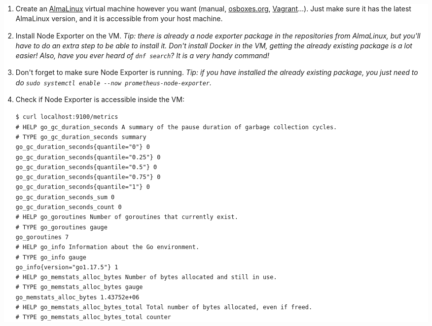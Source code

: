 1. Create an [AlmaLinux](https://almalinux.org/) virtual machine however you want (manual, [osboxes.org](https://www.osboxes.org/), [Vagrant](https://www.vagrantup.com/)...). Just make sure it has the latest AlmaLinux version, and it is accessible from your host machine.
2. Install Node Exporter on the VM. _Tip: there is already a node exporter package in the repositories from AlmaLinux, but you'll have to do an extra step to be able to install it. Don't install Docker in the VM, getting the already existing package is a lot easier! Also, have you ever heard of `dnf search`? It is a very handy command!_
3. Don't forget to make sure Node Exporter is running. _Tip: if you have installed the already existing package, you just need to do `sudo systemctl enable --now prometheus-node-exporter`._
4. Check if Node Exporter is accessible inside the VM:

    ```console
    $ curl localhost:9100/metrics
    # HELP go_gc_duration_seconds A summary of the pause duration of garbage collection cycles.
    # TYPE go_gc_duration_seconds summary
    go_gc_duration_seconds{quantile="0"} 0
    go_gc_duration_seconds{quantile="0.25"} 0
    go_gc_duration_seconds{quantile="0.5"} 0
    go_gc_duration_seconds{quantile="0.75"} 0
    go_gc_duration_seconds{quantile="1"} 0
    go_gc_duration_seconds_sum 0
    go_gc_duration_seconds_count 0
    # HELP go_goroutines Number of goroutines that currently exist.
    # TYPE go_goroutines gauge
    go_goroutines 7
    # HELP go_info Information about the Go environment.
    # TYPE go_info gauge
    go_info{version="go1.17.5"} 1
    # HELP go_memstats_alloc_bytes Number of bytes allocated and still in use.
    # TYPE go_memstats_alloc_bytes gauge
    go_memstats_alloc_bytes 1.43752e+06
    # HELP go_memstats_alloc_bytes_total Total number of bytes allocated, even if freed.
    # TYPE go_memstats_alloc_bytes_total counter
    ```
